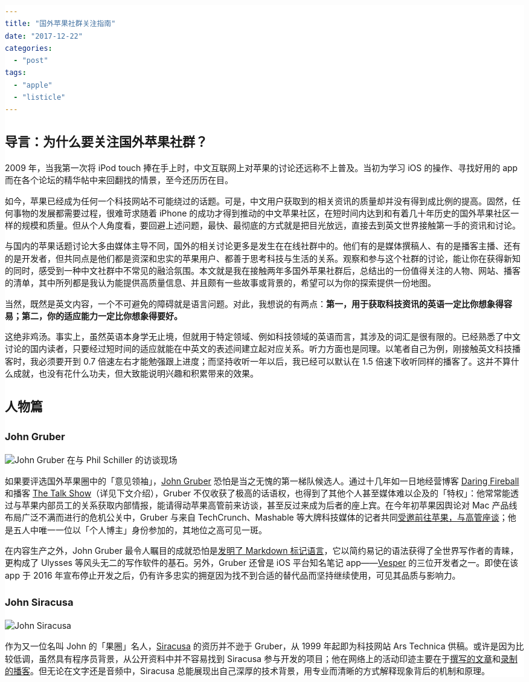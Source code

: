 ```yaml
---
title: "国外苹果社群关注指南"
date: "2017-12-22"
categories: 
  - "post"
tags: 
  - "apple"
  - "listicle"
---
```


## 导言：为什么要关注国外苹果社群？

2009 年，当我第一次将 iPod touch 捧在手上时，中文互联网上对苹果的讨论还远称不上普及。当初为学习 iOS 的操作、寻找好用的 app 而在各个论坛的精华帖中来回翻找的情景，至今还历历在目。

如今，苹果已经成为任何一个科技网站不可能绕过的话题。可是，中文用户获取到的相关资讯的质量却并没有得到成比例的提高。固然，任何事物的发展都需要过程，很难苛求随着 iPhone 的成功才得到推动的中文苹果社区，在短时间内达到和有着几十年历史的国外苹果社区一样的规模和质量。但从个人角度看，要回避上述问题，最快、最彻底的方式就是把目光放远，直接去到英文世界接触第一手的资讯和讨论。

与国内的苹果话题讨论大多由媒体主导不同，国外的相关讨论更多是发生在在线社群中的。他们有的是媒体撰稿人、有的是播客主播、还有的是开发者，但共同点是他们都是资深和忠实的苹果用户、都善于思考科技与生活的关系。观察和参与这个社群的讨论，能让你在获得新知的同时，感受到一种中文社群中不常见的融洽氛围。本文就是我在接触两年多国外苹果社群后，总结出的一份值得关注的人物、网站、播客的清单，其中所列都是我认为能提供高质量信息、并且颇有一些故事或背景的，希望可以为你的探索提供一份地图。

当然，既然是英文内容，一个不可避免的障碍就是语言问题。对此，我想说的有两点：**第一，用于获取科技资讯的英语一定比你想象得容易；第二，你的适应能力一定比你想象得要好。**

这绝非鸡汤。事实上，虽然英语本身学无止境，但就用于特定领域、例如科技领域的英语而言，其涉及的词汇是很有限的。已经熟悉了中文讨论的国内读者，只要经过短时间的适应就能在中英文的表述间建立起对应关系。听力方面也是同理。以笔者自己为例，刚接触英文科技播客时，我必须要开到 0.7 倍速左右才能勉强跟上进度；而坚持收听一年以后，我已经可以默认在 1.5 倍速下收听同样的播客了。这并不算什么成就，也没有花什么功夫，但大致能说明兴趣和积累带来的效果。

## 人物篇

### John Gruber

![John Gruber 在与 Phil Schiller 的访谈现场](https://ws1.sinaimg.cn/large/006tNc79gy1fmm4vrv668j31kw0w0jx7.jpg)

如果要评选国外苹果圈中的「意见领袖」，[John Gruber](https://twitter.com/gruber) 恐怕是当之无愧的第一梯队候选人。通过十几年如一日地经营博客 [Daring Fireball](https://daringfireball.net) 和播客 [The Talk Show](https://daringfireball.net/thetalkshow/)（详见下文介绍），Gruber 不仅收获了极高的话语权，也得到了其他个人甚至媒体难以企及的「特权」：他常常能透过与苹果内部员工的关系获取内部情报，能请得动苹果高管前来访谈，甚至反过来成为后者的座上宾。在今年初苹果因舆论对 Mac 产品线布局广泛不满而进行的危机公关中，Gruber 与来自 TechCrunch、Mashable 等大牌科技媒体的记者共同[受邀前往苹果，与高管座谈](https://qz.com/979502/the-mac-pro-has-failed-and-we-dont-know-what-apple-will-try-next/)；他是五人中唯一一位以「个人博主」身份参加的，其地位之高可见一斑。

在内容生产之外，John Gruber 最令人瞩目的成就恐怕是[发明了 Markdown 标记语言](https://daringfireball.net/projects/markdown/)，它以简约易记的语法获得了全世界写作者的青睐，更构成了 Ulysses 等风头无二的写作软件的基石。另外，Gruber 还曾是 iOS 平台知名笔记 app——[Vesper](http://vesperapp.co) 的三位开发者之一。即使在该 app 于 2016 年宣布停止开发之后，仍有许多忠实的拥趸因为找不到合适的替代品而坚持继续使用，可见其品质与影响力。

### John Siracusa

![John Siracusa](https://ws1.sinaimg.cn/large/006tNc79gy1fmm4vrf4mxj30p00p075g.jpg)

作为又一位名叫 John 的「果圈」名人，[Siracusa](https://twitter.com/siracusa) 的资历并不逊于 Gruber，从 1999 年起即为科技网站 Ars Technica 供稿。或许是因为比较低调，虽然具有程序员背景，从公开资料中并不容易找到 Siracusa 参与开发的项目；他在网络上的活动印迹主要在于[撰写的文章](http://hypercritical.co/archive/all/)和[录制的播客](http://hypercritical.co/about/appearances/)。但无论在文字还是音频中，Siracusa 总能展现出自己深厚的技术背景，用专业而清晰的方式解释现象背后的机制和原理。
